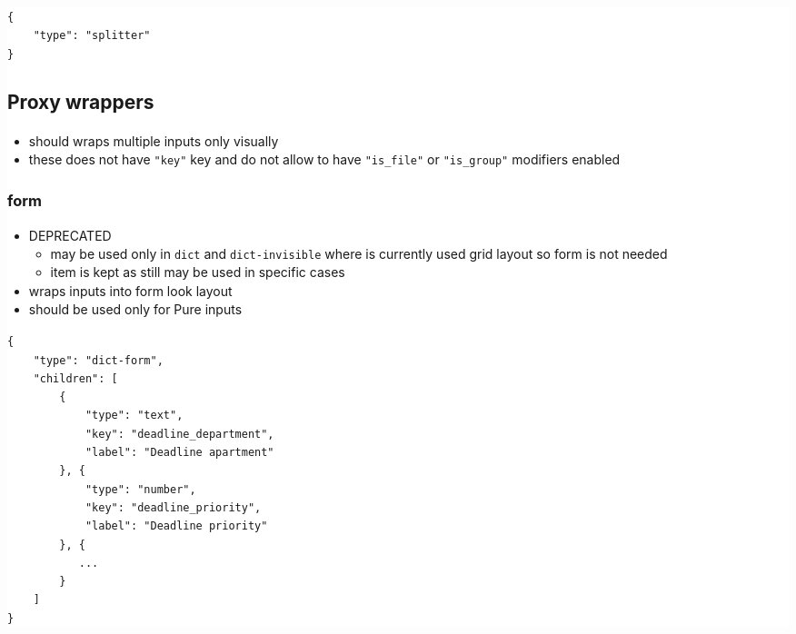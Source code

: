 ```
{
    "type": "splitter"
}
```

## Proxy wrappers
- should wraps multiple inputs only visually
- these does not have `"key"` key and do not allow to have `"is_file"` or `"is_group"` modifiers enabled

### form
- DEPRECATED
    - may be used only in `dict` and `dict-invisible` where is currently used grid layout so form is not needed
    - item is kept as still may be used in specific cases
- wraps inputs into form look layout
- should be used only for Pure inputs

```
{
    "type": "dict-form",
    "children": [
        {
            "type": "text",
            "key": "deadline_department",
            "label": "Deadline apartment"
        }, {
            "type": "number",
            "key": "deadline_priority",
            "label": "Deadline priority"
        }, {
           ...
        }
    ]
}
```
